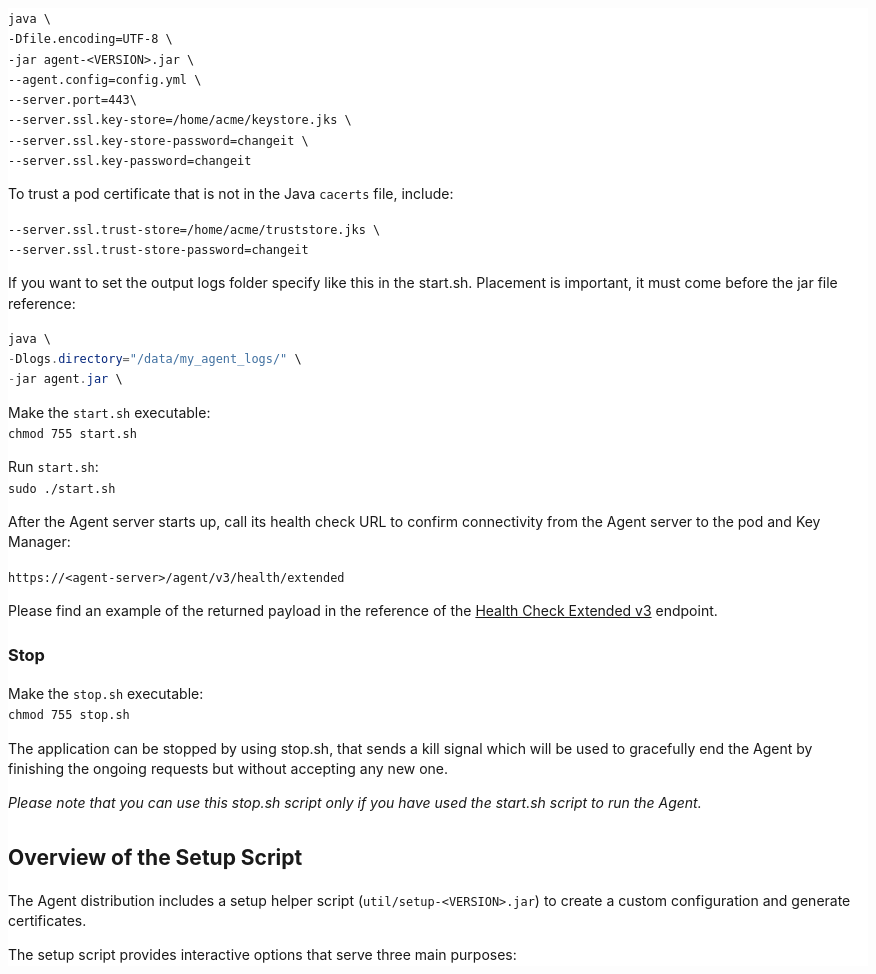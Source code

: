 ```
java \
-Dfile.encoding=UTF-8 \
-jar agent-<VERSION>.jar \
--agent.config=config.yml \
--server.port=443\
--server.ssl.key-store=/home/acme/keystore.jks \
--server.ssl.key-store-password=changeit \
--server.ssl.key-password=changeit
```

To trust a pod certificate that is not in the Java `cacerts` file, include:

```
--server.ssl.trust-store=/home/acme/truststore.jks \
--server.ssl.trust-store-password=changeit
```

If you want to set the output logs folder specify like this in the start.sh. Placement is important, it must come before the jar file reference:

```java
java \
-Dlogs.directory="/data/my_agent_logs/" \
-jar agent.jar \
```

Make the `start.sh` executable:\
`chmod 755 start.sh`

Run `start.sh`:\
`sudo ./start.sh`

After the Agent server starts up, call its health check URL to confirm connectivity from the Agent server to the pod and Key Manager:

`https://<agent-server>/agent/v3/health/extended`

Please find an example of the returned payload in the reference of the [Health Check Extended v3](https://developers.symphony.com/restapi/reference#health-check-extended-v3) endpoint.

### Stop

Make the `stop.sh` executable:\
`chmod 755 stop.sh`

The application can be stopped by using stop.sh, that sends a kill signal which will be used to gracefully end the Agent by finishing the ongoing requests but without accepting any new one.

_Please note that you can use this stop.sh script only if you have used the start.sh script to run the Agent._

## Overview of the Setup Script

The Agent distribution includes a setup helper script (`util/setup-<VERSION>.jar`) to create a custom configuration and generate certificates.

The setup script provides interactive options that serve three main purposes:
